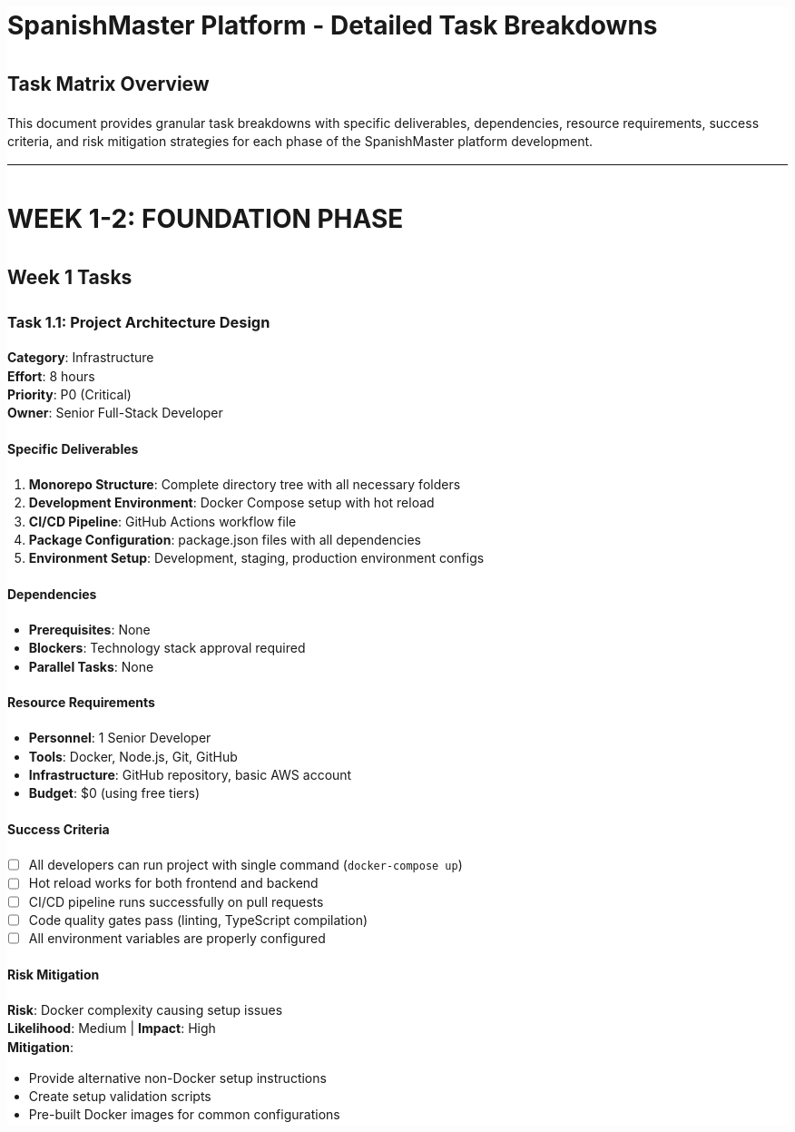 # SpanishMaster Platform - Detailed Task Breakdowns

## Task Matrix Overview

This document provides granular task breakdowns with specific deliverables, dependencies, resource requirements, success criteria, and risk mitigation strategies for each phase of the SpanishMaster platform development.

---

# WEEK 1-2: FOUNDATION PHASE

## Week 1 Tasks

### Task 1.1: Project Architecture Design
**Category**: Infrastructure  
**Effort**: 8 hours  
**Priority**: P0 (Critical)  
**Owner**: Senior Full-Stack Developer

#### Specific Deliverables
1. **Monorepo Structure**: Complete directory tree with all necessary folders
2. **Development Environment**: Docker Compose setup with hot reload
3. **CI/CD Pipeline**: GitHub Actions workflow file
4. **Package Configuration**: package.json files with all dependencies
5. **Environment Setup**: Development, staging, production environment configs

#### Dependencies
- **Prerequisites**: None
- **Blockers**: Technology stack approval required
- **Parallel Tasks**: None

#### Resource Requirements
- **Personnel**: 1 Senior Developer
- **Tools**: Docker, Node.js, Git, GitHub
- **Infrastructure**: GitHub repository, basic AWS account
- **Budget**: $0 (using free tiers)

#### Success Criteria
- [ ] All developers can run project with single command (`docker-compose up`)
- [ ] Hot reload works for both frontend and backend
- [ ] CI/CD pipeline runs successfully on pull requests
- [ ] Code quality gates pass (linting, TypeScript compilation)
- [ ] All environment variables are properly configured

#### Risk Mitigation

**Risk**: Docker complexity causing setup issues  
**Likelihood**: Medium | **Impact**: High  
**Mitigation**: 
- Provide alternative non-Docker setup instructions
- Create setup validation scripts
- Pre-built Docker images for common configurations
